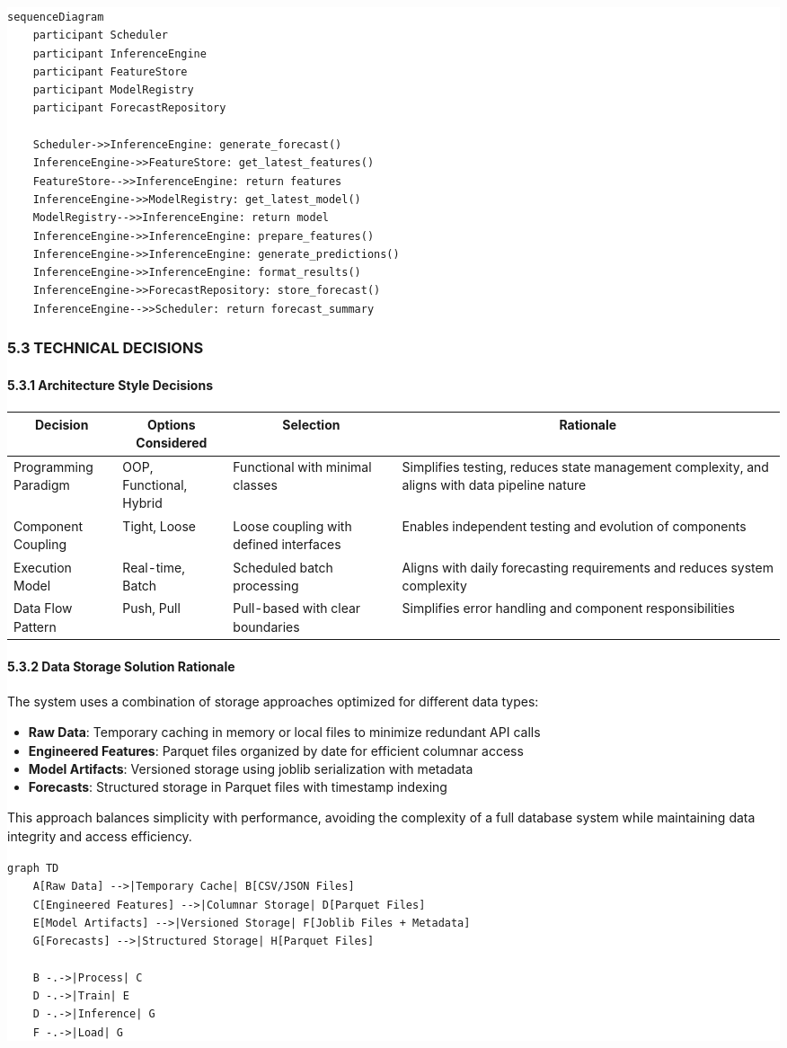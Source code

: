 ```mermaid
sequenceDiagram
    participant Scheduler
    participant InferenceEngine
    participant FeatureStore
    participant ModelRegistry
    participant ForecastRepository
    
    Scheduler->>InferenceEngine: generate_forecast()
    InferenceEngine->>FeatureStore: get_latest_features()
    FeatureStore-->>InferenceEngine: return features
    InferenceEngine->>ModelRegistry: get_latest_model()
    ModelRegistry-->>InferenceEngine: return model
    InferenceEngine->>InferenceEngine: prepare_features()
    InferenceEngine->>InferenceEngine: generate_predictions()
    InferenceEngine->>InferenceEngine: format_results()
    InferenceEngine->>ForecastRepository: store_forecast()
    InferenceEngine-->>Scheduler: return forecast_summary
```

### 5.3 TECHNICAL DECISIONS

#### 5.3.1 Architecture Style Decisions

| Decision | Options Considered | Selection | Rationale |
|----------|-------------------|-----------|-----------|
| Programming Paradigm | OOP, Functional, Hybrid | Functional with minimal classes | Simplifies testing, reduces state management complexity, and aligns with data pipeline nature |
| Component Coupling | Tight, Loose | Loose coupling with defined interfaces | Enables independent testing and evolution of components |
| Execution Model | Real-time, Batch | Scheduled batch processing | Aligns with daily forecasting requirements and reduces system complexity |
| Data Flow Pattern | Push, Pull | Pull-based with clear boundaries | Simplifies error handling and component responsibilities |

#### 5.3.2 Data Storage Solution Rationale

The system uses a combination of storage approaches optimized for different data types:

- **Raw Data**: Temporary caching in memory or local files to minimize redundant API calls
- **Engineered Features**: Parquet files organized by date for efficient columnar access
- **Model Artifacts**: Versioned storage using joblib serialization with metadata
- **Forecasts**: Structured storage in Parquet files with timestamp indexing

This approach balances simplicity with performance, avoiding the complexity of a full database system while maintaining data integrity and access efficiency.

```mermaid
graph TD
    A[Raw Data] -->|Temporary Cache| B[CSV/JSON Files]
    C[Engineered Features] -->|Columnar Storage| D[Parquet Files]
    E[Model Artifacts] -->|Versioned Storage| F[Joblib Files + Metadata]
    G[Forecasts] -->|Structured Storage| H[Parquet Files]
    
    B -.->|Process| C
    D -.->|Train| E
    D -.->|Inference| G
    F -.->|Load| G
```
